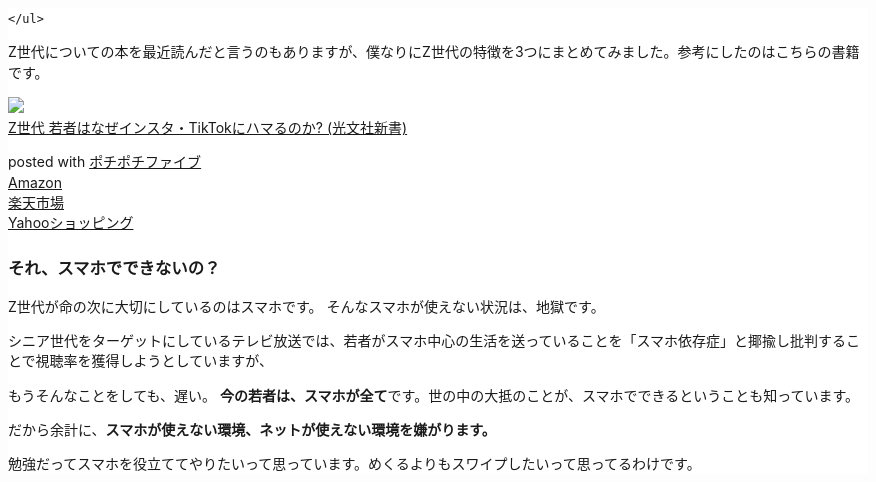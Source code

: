     </ul>
  </div>
</div>

Z世代についての本を最近読んだと言うのもありますが、僕なりにZ世代の特徴を3つにまとめてみました。参考にしたのはこちらの書籍です。

<div class="cstmreba">
  <div class="kaerebalink-box">
    <div class="kaerebalink-image">
      <a href="https://www.amazon.co.jp/dp/4334045073?tag=jun3010me-22&#038;linkCode=ogi&#038;th=1&#038;psc=1" target="_blank" rel="noopener"><img decoding="async" src="https://m.media-amazon.com/images/I/41TEJXyZx1L._SL160_.jpg" style="border: none;" /></a>
    </div>
    <div class="kaerebalink-info">
      <div class="kaerebalink-name">
        <a href="https://www.amazon.co.jp/dp/4334045073?tag=jun3010me-22&#038;linkCode=ogi&#038;th=1&#038;psc=1" target="_blank" rel="noopener">Z世代 若者はなぜインスタ・TikTokにハマるのか? (光文社新書)</a></p>
        <div class="kaerebalink-powered-date">
          posted with <a href="http://192.168.11.200:8000/pochipochi5.php" rel="nofollow noopener" target="_blank">ポチポチファイブ</a>
        </div>
      </div>
      <div class="kaerebalink-link1">
        <div class="shoplinkamazon">
          <a href="https://www.amazon.co.jp/gp/search?keywords=Z世代 若者はなぜインスタ・TikTokにハマるのか?&#038;tag=jun3010me-22" target="_blank" rel="noopener">Amazon</a>
        </div>
        <div class="shoplinkrakuten">
          <a href="https://hb.afl.rakuten.co.jp/hgc/10ef1d94.c90f9829.10ef1d95.53606a39/?pc=https%3A%2F%2Fsearch.rakuten.co.jp%2Fsearch%2Fmall%2FZ世代 若者はなぜインスタ・TikTokにハマるのか?%2F-%2Ff.1-p.1-s.1-sf.0-st.A-v.2%3Fx%3D0%26scid%3Daf_ich_link_urltxt%26m%3Dhttp%3A%2F%2Fm.rakuten.co.jp%2F" target="_blank" rel="noopener">楽天市場</a>
        </div>
        <div class="shoplinkyahoo">
          <a href="https://ck.jp.ap.valuecommerce.com/servlet/referral?sid=3040825&pid=884909937&vc_url=http%3A%2F%2Fsearch.shopping.yahoo.co.jp%2Fsearch%3Fp%3DZ世代 若者はなぜインスタ・TikTokにハマるのか? "vcptn=kaereba" target="_blank" >Yahooショッピング<img decoding="async" loading="lazy" src="//ad.jp.ap.valuecommerce.com/servlet/gifbanner?sid=3040825&#038;pid=884909937" height="1" width="1" border="0" /></a>
        </div>
      </div>
    </div>
    <div class="booklink-footer">
    </div>
  </div>
</div>

### それ、スマホでできないの？

Z世代が命の次に大切にしているのはスマホです。 そんなスマホが使えない状況は、地獄です。

シニア世代をターゲットにしているテレビ放送では、若者がスマホ中心の生活を送っていることを「スマホ依存症」と揶揄し批判することで視聴率を獲得しようとしていますが、

もうそんなことをしても、遅い。 **今の若者は、スマホが全て**です。世の中の大抵のことが、スマホでできるということも知っています。

だから余計に、**スマホが使えない環境、ネットが使えない環境を嫌がります。**

勉強だってスマホを役立ててやりたいって思っています。めくるよりもスワイプしたいって思ってるわけです。
